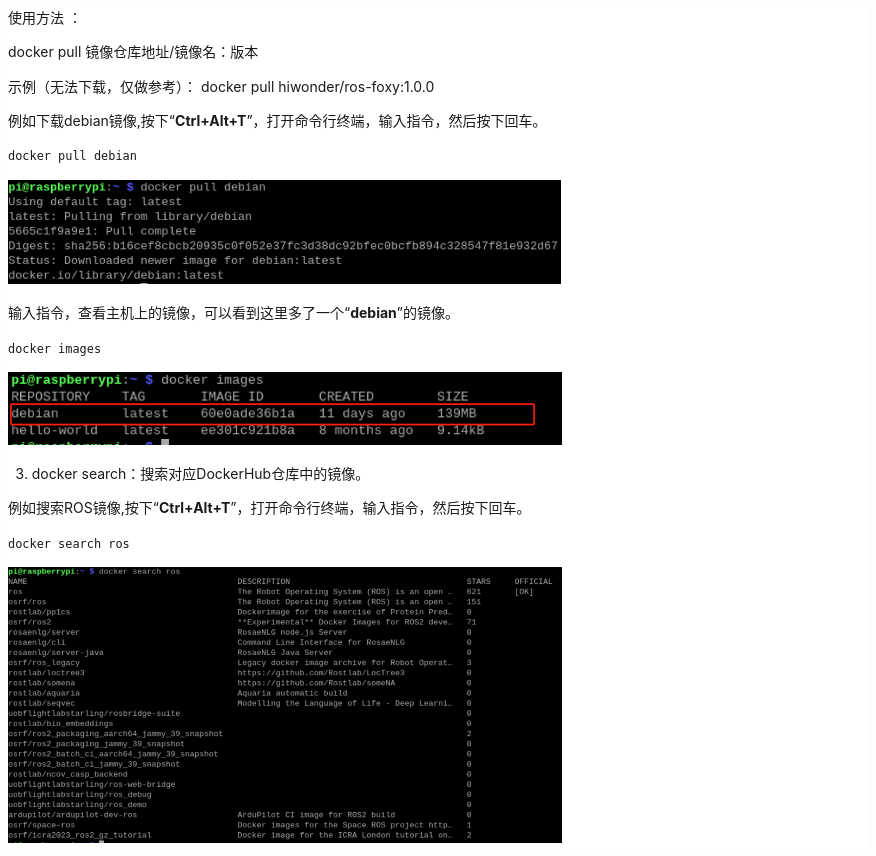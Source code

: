 使用方法 ：

docker pull 镜像仓库地址/镜像名：版本

示例（无法下载，仅做参考）： docker pull hiwonder/ros-foxy:1.0.0

例如下载debian镜像,按下“**Ctrl+Alt+T**”，打开命令行终端，输入指令，然后按下回车。

```commandline
docker pull debian
```

<img src="../_static/media/chapter_5/section_3/image3.png" style="width:5.76042in;height:1.09028in" />

输入指令，查看主机上的镜像，可以看到这里多了一个“**debian**”的镜像。

```commandline
docker images
```

<img src="../_static/media/chapter_5/section_3/image4.png" style="width:5.76736in;height:0.75625in" />

3)  docker search：搜索对应DockerHub仓库中的镜像。

例如搜索ROS镜像,按下“**Ctrl+Alt+T**”，打开命令行终端，输入指令，然后按下回车。

```commandline
docker search ros
```

<img src="../_static/media/chapter_5/section_3/image5.png" style="width:5.76736in;height:2.875in" />
